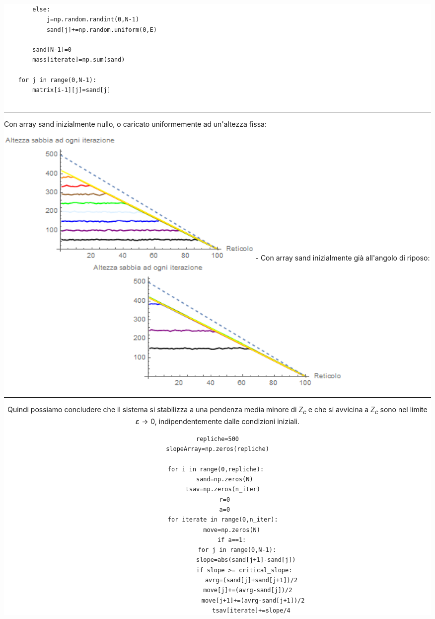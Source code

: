 ```
        else: 
            j=np.random.randint(0,N-1) 
            sand[j]+=np.random.uniform(0,E)
            
        sand[N-1]=0 
        mass[iterate]=np.sum(sand)
       
    for j in range(0,N-1):
        matrix[i-1][j]=sand[j]
        
```
---
Con array sand inizialmente nullo, o caricato uniformemente ad un'altezza fissa:
<center><img src="images\sand_tot.png" width="500">
-
Con array sand inizialmente già all'angolo di riposo:
<center><img src="images\sand2_tot.png" width="500">


  
---
Quindi possiamo concludere che il sistema si stabilizza a una pendenza media minore di $Z_c$ e che si avvicina a $Z_c$ sono nel limite $\varepsilon \to 0$, indipendentemente dalle condizioni iniziali.

```
repliche=500
slopeArray=np.zeros(repliche)

for i in range(0,repliche): 
    sand=np.zeros(N)
    tsav=np.zeros(n_iter) 
    r=0
    a=0
    for iterate in range(0,n_iter): 
        move=np.zeros(N)
        if a==1:
            for j in range(0,N-1): 
                slope=abs(sand[j+1]-sand[j])
                if slope >= critical_slope: 
                    avrg=(sand[j]+sand[j+1])/2 
                    move[j]+=(avrg-sand[j])/2   
                    move[j+1]+=(avrg-sand[j+1])/2
                    tsav[iterate]+=slope/4 
```
